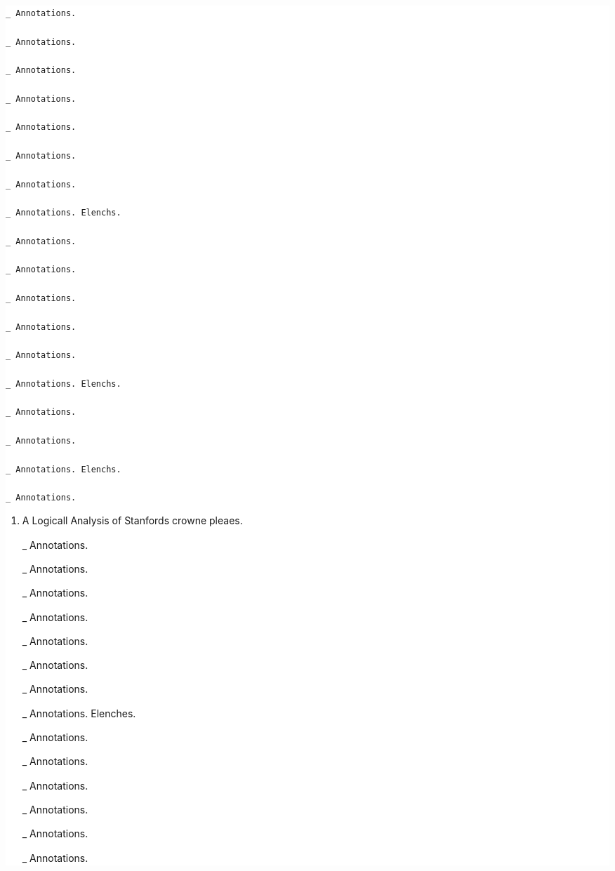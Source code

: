     _ Annotations.

    _ Annotations.

    _ Annotations.

    _ Annotations.

    _ Annotations.

    _ Annotations.

    _ Annotations.

    _ Annotations. Elenchs.

    _ Annotations.

    _ Annotations.

    _ Annotations.

    _ Annotations.

    _ Annotations.

    _ Annotations. Elenchs.

    _ Annotations.

    _ Annotations.

    _ Annotations. Elenchs.

    _ Annotations.

1. A Logicall Analysis of Stanfords crowne pleaes.

    _ Annotations.

    _ Annotations.

    _ Annotations.

    _ Annotations.

    _ Annotations.

    _ Annotations.

    _ Annotations.

    _ Annotations. Elenches.

    _ Annotations.

    _ Annotations.

    _ Annotations.

    _ Annotations.

    _ Annotations.

    _ Annotations.
